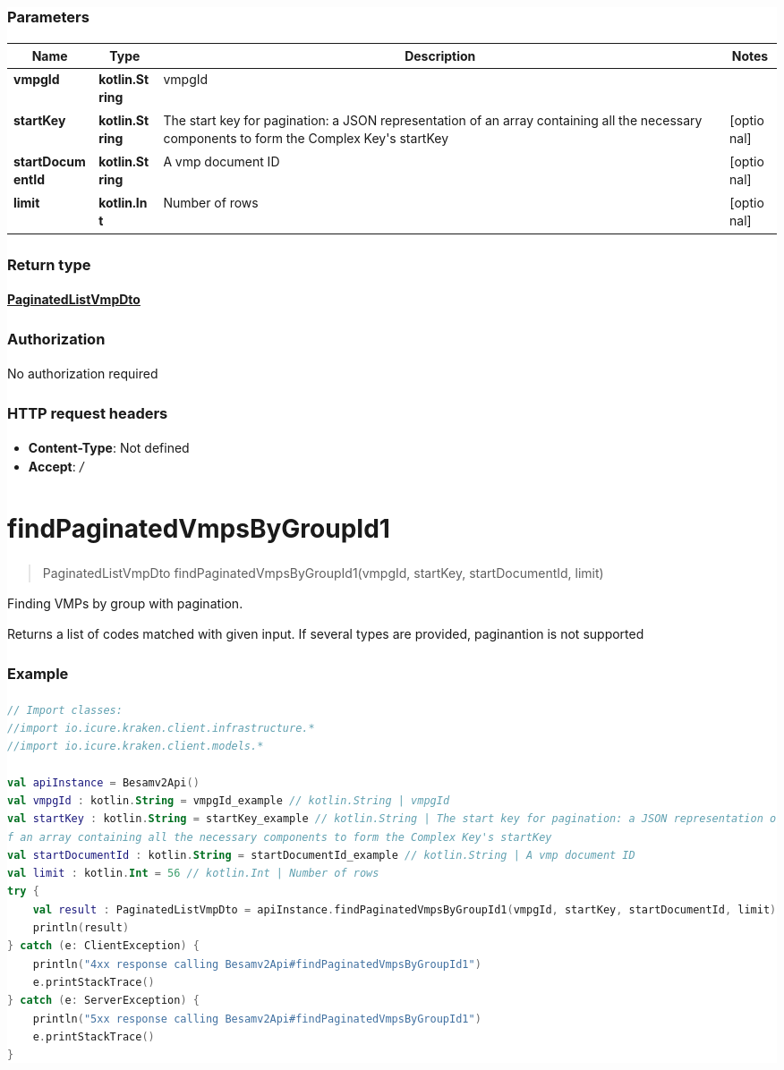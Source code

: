 ### Parameters

Name | Type | Description  | Notes
------------- | ------------- | ------------- | -------------
 **vmpgId** | **kotlin.String**| vmpgId |
 **startKey** | **kotlin.String**| The start key for pagination: a JSON representation of an array containing all the necessary components to form the Complex Key&#39;s startKey | [optional]
 **startDocumentId** | **kotlin.String**| A vmp document ID | [optional]
 **limit** | **kotlin.Int**| Number of rows | [optional]

### Return type

[**PaginatedListVmpDto**](PaginatedListVmpDto.md)

### Authorization

No authorization required

### HTTP request headers

 - **Content-Type**: Not defined
 - **Accept**: */*

<a name="findPaginatedVmpsByGroupId1"></a>
# **findPaginatedVmpsByGroupId1**
> PaginatedListVmpDto findPaginatedVmpsByGroupId1(vmpgId, startKey, startDocumentId, limit)

Finding VMPs by group with pagination.

Returns a list of codes matched with given input. If several types are provided, paginantion is not supported

### Example
```kotlin
// Import classes:
//import io.icure.kraken.client.infrastructure.*
//import io.icure.kraken.client.models.*

val apiInstance = Besamv2Api()
val vmpgId : kotlin.String = vmpgId_example // kotlin.String | vmpgId
val startKey : kotlin.String = startKey_example // kotlin.String | The start key for pagination: a JSON representation of an array containing all the necessary components to form the Complex Key's startKey
val startDocumentId : kotlin.String = startDocumentId_example // kotlin.String | A vmp document ID
val limit : kotlin.Int = 56 // kotlin.Int | Number of rows
try {
    val result : PaginatedListVmpDto = apiInstance.findPaginatedVmpsByGroupId1(vmpgId, startKey, startDocumentId, limit)
    println(result)
} catch (e: ClientException) {
    println("4xx response calling Besamv2Api#findPaginatedVmpsByGroupId1")
    e.printStackTrace()
} catch (e: ServerException) {
    println("5xx response calling Besamv2Api#findPaginatedVmpsByGroupId1")
    e.printStackTrace()
}
```
